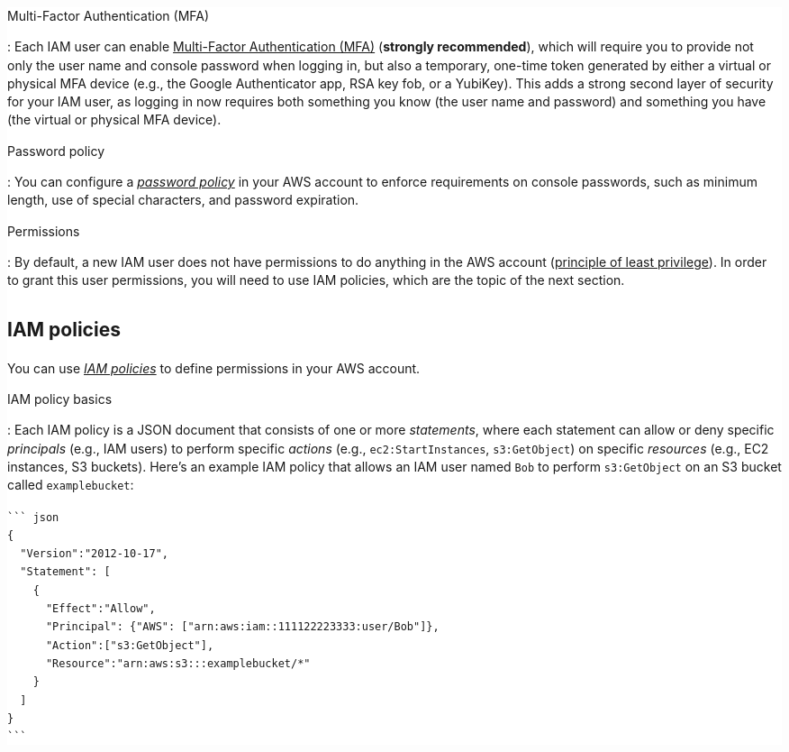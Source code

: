 Multi-Factor Authentication (MFA)

: Each IAM user can enable
[Multi-Factor Authentication (MFA)](https://docs.aws.amazon.com/IAM/latest/UserGuide/id_credentials_mfa.html) (**strongly
recommended**), which will require you to provide not only the user name and console password when logging in, but
also a temporary, one-time token generated by either a virtual or physical MFA device (e.g., the Google Authenticator
app, RSA key fob, or a YubiKey). This adds a strong second layer of security for your IAM user, as logging in now
requires both something you know (the user name and password) and something you have (the virtual or physical MFA
device).

Password policy

: You can configure a
_[password policy](https://docs.aws.amazon.com/IAM/latest/UserGuide/id_credentials_passwords_account-policy.html)_
in your AWS account to enforce requirements on console passwords, such as minimum length, use of special characters,
and password expiration.

Permissions

: By default, a new IAM user does not have permissions to do anything in the AWS account
([principle of least privilege](https://en.wikipedia.org/wiki/Principle_of_least_privilege)). In order to grant this
user permissions, you will need to use IAM policies, which are the topic of the next section.

## IAM policies

You can use _[IAM policies](https://docs.aws.amazon.com/IAM/latest/UserGuide/access_policies.html)_ to define permissions
in your AWS account.

IAM policy basics

: Each IAM policy is a JSON document that consists of one or more _statements_, where each statement can allow or deny
specific _principals_ (e.g., IAM users) to perform specific _actions_ (e.g., `ec2:StartInstances`, `s3:GetObject`) on
specific _resources_ (e.g., EC2 instances, S3 buckets). Here’s an example IAM policy that allows an IAM user named
`Bob` to perform `s3:GetObject` on an S3 bucket called `examplebucket`:

    ``` json
    {
      "Version":"2012-10-17",
      "Statement": [
        {
          "Effect":"Allow",
          "Principal": {"AWS": ["arn:aws:iam::111122223333:user/Bob"]},
          "Action":["s3:GetObject"],
          "Resource":"arn:aws:s3:::examplebucket/*"
        }
      ]
    }
    ```
